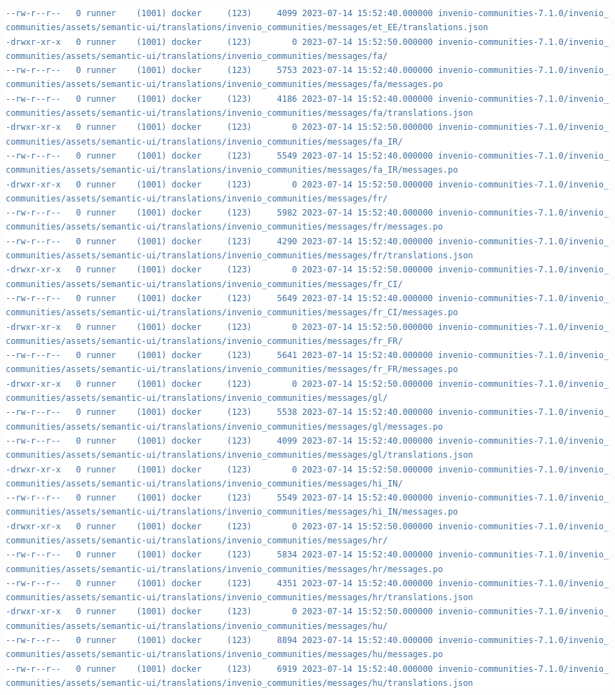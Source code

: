 ```diff
--rw-r--r--   0 runner    (1001) docker     (123)     4099 2023-07-14 15:52:40.000000 invenio-communities-7.1.0/invenio_communities/assets/semantic-ui/translations/invenio_communities/messages/et_EE/translations.json
-drwxr-xr-x   0 runner    (1001) docker     (123)        0 2023-07-14 15:52:50.000000 invenio-communities-7.1.0/invenio_communities/assets/semantic-ui/translations/invenio_communities/messages/fa/
--rw-r--r--   0 runner    (1001) docker     (123)     5753 2023-07-14 15:52:40.000000 invenio-communities-7.1.0/invenio_communities/assets/semantic-ui/translations/invenio_communities/messages/fa/messages.po
--rw-r--r--   0 runner    (1001) docker     (123)     4186 2023-07-14 15:52:40.000000 invenio-communities-7.1.0/invenio_communities/assets/semantic-ui/translations/invenio_communities/messages/fa/translations.json
-drwxr-xr-x   0 runner    (1001) docker     (123)        0 2023-07-14 15:52:50.000000 invenio-communities-7.1.0/invenio_communities/assets/semantic-ui/translations/invenio_communities/messages/fa_IR/
--rw-r--r--   0 runner    (1001) docker     (123)     5549 2023-07-14 15:52:40.000000 invenio-communities-7.1.0/invenio_communities/assets/semantic-ui/translations/invenio_communities/messages/fa_IR/messages.po
-drwxr-xr-x   0 runner    (1001) docker     (123)        0 2023-07-14 15:52:50.000000 invenio-communities-7.1.0/invenio_communities/assets/semantic-ui/translations/invenio_communities/messages/fr/
--rw-r--r--   0 runner    (1001) docker     (123)     5982 2023-07-14 15:52:40.000000 invenio-communities-7.1.0/invenio_communities/assets/semantic-ui/translations/invenio_communities/messages/fr/messages.po
--rw-r--r--   0 runner    (1001) docker     (123)     4290 2023-07-14 15:52:40.000000 invenio-communities-7.1.0/invenio_communities/assets/semantic-ui/translations/invenio_communities/messages/fr/translations.json
-drwxr-xr-x   0 runner    (1001) docker     (123)        0 2023-07-14 15:52:50.000000 invenio-communities-7.1.0/invenio_communities/assets/semantic-ui/translations/invenio_communities/messages/fr_CI/
--rw-r--r--   0 runner    (1001) docker     (123)     5649 2023-07-14 15:52:40.000000 invenio-communities-7.1.0/invenio_communities/assets/semantic-ui/translations/invenio_communities/messages/fr_CI/messages.po
-drwxr-xr-x   0 runner    (1001) docker     (123)        0 2023-07-14 15:52:50.000000 invenio-communities-7.1.0/invenio_communities/assets/semantic-ui/translations/invenio_communities/messages/fr_FR/
--rw-r--r--   0 runner    (1001) docker     (123)     5641 2023-07-14 15:52:40.000000 invenio-communities-7.1.0/invenio_communities/assets/semantic-ui/translations/invenio_communities/messages/fr_FR/messages.po
-drwxr-xr-x   0 runner    (1001) docker     (123)        0 2023-07-14 15:52:50.000000 invenio-communities-7.1.0/invenio_communities/assets/semantic-ui/translations/invenio_communities/messages/gl/
--rw-r--r--   0 runner    (1001) docker     (123)     5538 2023-07-14 15:52:40.000000 invenio-communities-7.1.0/invenio_communities/assets/semantic-ui/translations/invenio_communities/messages/gl/messages.po
--rw-r--r--   0 runner    (1001) docker     (123)     4099 2023-07-14 15:52:40.000000 invenio-communities-7.1.0/invenio_communities/assets/semantic-ui/translations/invenio_communities/messages/gl/translations.json
-drwxr-xr-x   0 runner    (1001) docker     (123)        0 2023-07-14 15:52:50.000000 invenio-communities-7.1.0/invenio_communities/assets/semantic-ui/translations/invenio_communities/messages/hi_IN/
--rw-r--r--   0 runner    (1001) docker     (123)     5549 2023-07-14 15:52:40.000000 invenio-communities-7.1.0/invenio_communities/assets/semantic-ui/translations/invenio_communities/messages/hi_IN/messages.po
-drwxr-xr-x   0 runner    (1001) docker     (123)        0 2023-07-14 15:52:50.000000 invenio-communities-7.1.0/invenio_communities/assets/semantic-ui/translations/invenio_communities/messages/hr/
--rw-r--r--   0 runner    (1001) docker     (123)     5834 2023-07-14 15:52:40.000000 invenio-communities-7.1.0/invenio_communities/assets/semantic-ui/translations/invenio_communities/messages/hr/messages.po
--rw-r--r--   0 runner    (1001) docker     (123)     4351 2023-07-14 15:52:40.000000 invenio-communities-7.1.0/invenio_communities/assets/semantic-ui/translations/invenio_communities/messages/hr/translations.json
-drwxr-xr-x   0 runner    (1001) docker     (123)        0 2023-07-14 15:52:50.000000 invenio-communities-7.1.0/invenio_communities/assets/semantic-ui/translations/invenio_communities/messages/hu/
--rw-r--r--   0 runner    (1001) docker     (123)     8894 2023-07-14 15:52:40.000000 invenio-communities-7.1.0/invenio_communities/assets/semantic-ui/translations/invenio_communities/messages/hu/messages.po
--rw-r--r--   0 runner    (1001) docker     (123)     6919 2023-07-14 15:52:40.000000 invenio-communities-7.1.0/invenio_communities/assets/semantic-ui/translations/invenio_communities/messages/hu/translations.json
```